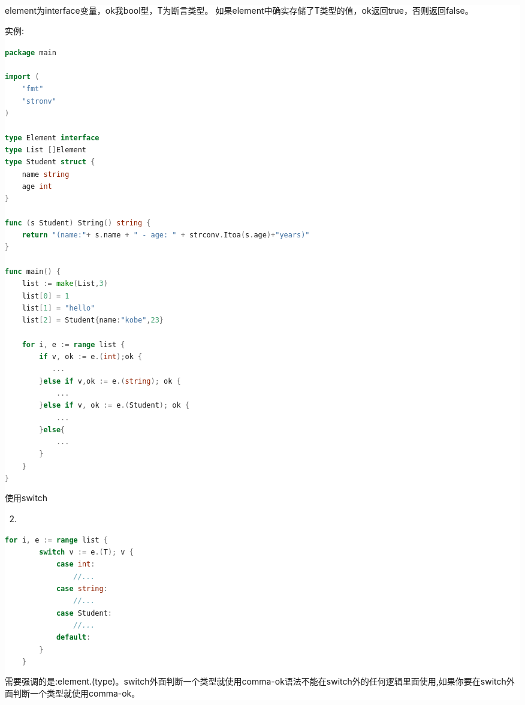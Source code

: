 element为interface变量，ok我bool型，T为断言类型。
如果element中确实存储了T类型的值，ok返回true，否则返回false。  

实例:

```go
package main

import (
    "fmt"
    "stronv"
)

type Element interface
type List []Element
type Student struct {
    name string
    age int
}

func (s Student) String() string {
    return "(name:"+ s.name + " - age: " + strconv.Itoa(s.age)+"years)"
}

func main() {
    list := make(List,3)
    list[0] = 1
    list[1] = "hello"
    list[2] = Student{name:"kobe",23}

    for i, e := range list {
        if v, ok := e.(int);ok {
           ... 
        }else if v,ok := e.(string); ok {
            ...
        }else if v, ok := e.(Student); ok {
            ...
        }else{
            ...
        }
    }
}
```

使用switch
```go
```

2. 
```go
for i, e := range list {
        switch v := e.(T); v {
            case int:
                //...
            case string: 
                //...
            case Student:
                //...
            default:
        }
    }
```
需要强调的是:element.(type)。switch外面判断一个类型就使用comma-ok语法不能在switch外的任何逻辑里面使用,如果你要在switch外面判断一个类型就使用comma-ok。
